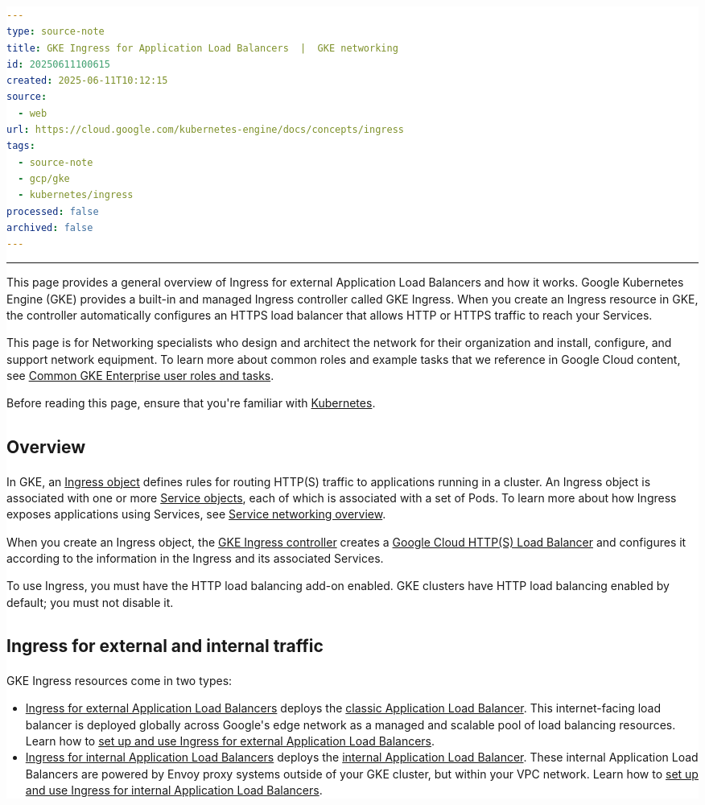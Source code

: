 ```yaml
---
type: source-note
title: GKE Ingress for Application Load Balancers  |  GKE networking
id: 20250611100615
created: 2025-06-11T10:12:15
source:
  - web
url: https://cloud.google.com/kubernetes-engine/docs/concepts/ingress
tags:
  - source-note
  - gcp/gke
  - kubernetes/ingress
processed: false
archived: false
---
```

---

This page provides a general overview of Ingress for external Application Load Balancers and how it works. Google Kubernetes Engine (GKE) provides a built-in and managed Ingress controller called GKE Ingress. When you create an Ingress resource in GKE, the controller automatically configures an HTTPS load balancer that allows HTTP or HTTPS traffic to reach your Services.

This page is for Networking specialists who design and architect the network for their organization and install, configure, and support network equipment. To learn more about common roles and example tasks that we reference in Google Cloud content, see [Common GKE Enterprise user roles and tasks](https://cloud.google.com/kubernetes-engine/enterprise/docs/concepts/roles-tasks).

Before reading this page, ensure that you're familiar with [Kubernetes](https://kubernetes.io/).

## Overview

In GKE, an [Ingress object](https://kubernetes.io/docs/concepts/services-networking/ingress/) defines rules for routing HTTP(S) traffic to applications running in a cluster. An Ingress object is associated with one or more [Service objects](https://cloud.google.com/kubernetes-engine/docs/concepts/service), each of which is associated with a set of Pods. To learn more about how Ingress exposes applications using Services, see [Service networking overview](https://cloud.google.com/kubernetes-engine/docs/concepts/service-networking).

When you create an Ingress object, the [GKE Ingress controller](https://github.com/kubernetes/ingress-gce) creates a [Google Cloud HTTP(S) Load Balancer](https://cloud.google.com/load-balancing/docs/https) and configures it according to the information in the Ingress and its associated Services.

To use Ingress, you must have the HTTP load balancing add-on enabled. GKE clusters have HTTP load balancing enabled by default; you must not disable it.

## Ingress for external and internal traffic

GKE Ingress resources come in two types:

- [Ingress for external Application Load Balancers](https://cloud.google.com/kubernetes-engine/docs/concepts/ingress-xlb) deploys the [classic Application Load Balancer](https://cloud.google.com/load-balancing/docs/https). This internet-facing load balancer is deployed globally across Google's edge network as a managed and scalable pool of load balancing resources. Learn how to [set up and use Ingress for external Application Load Balancers](https://cloud.google.com/kubernetes-engine/docs/how-to/load-balance-ingress).
- [Ingress for internal Application Load Balancers](https://cloud.google.com/kubernetes-engine/docs/concepts/ingress-ilb) deploys the [internal Application Load Balancer](https://cloud.google.com/load-balancing/docs/l7-internal). These internal Application Load Balancers are powered by Envoy proxy systems outside of your GKE cluster, but within your VPC network. Learn how to [set up and use Ingress for internal Application Load Balancers](https://cloud.google.com/kubernetes-engine/docs/how-to/internal-load-balance-ingress).
